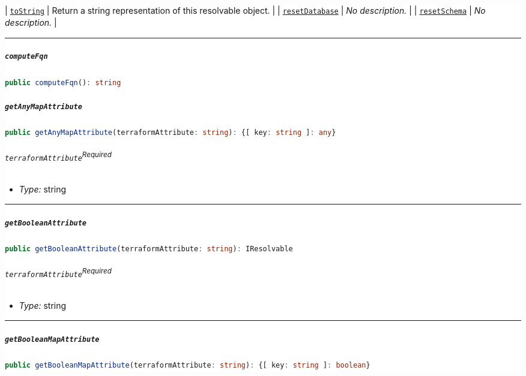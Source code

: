 | <code><a href="#@cdktf/provider-snowflake.materializedView.MaterializedViewTagOutputReference.toString">toString</a></code> | Return a string representation of this resolvable object. |
| <code><a href="#@cdktf/provider-snowflake.materializedView.MaterializedViewTagOutputReference.resetDatabase">resetDatabase</a></code> | *No description.* |
| <code><a href="#@cdktf/provider-snowflake.materializedView.MaterializedViewTagOutputReference.resetSchema">resetSchema</a></code> | *No description.* |

---

##### `computeFqn` <a name="computeFqn" id="@cdktf/provider-snowflake.materializedView.MaterializedViewTagOutputReference.computeFqn"></a>

```typescript
public computeFqn(): string
```

##### `getAnyMapAttribute` <a name="getAnyMapAttribute" id="@cdktf/provider-snowflake.materializedView.MaterializedViewTagOutputReference.getAnyMapAttribute"></a>

```typescript
public getAnyMapAttribute(terraformAttribute: string): {[ key: string ]: any}
```

###### `terraformAttribute`<sup>Required</sup> <a name="terraformAttribute" id="@cdktf/provider-snowflake.materializedView.MaterializedViewTagOutputReference.getAnyMapAttribute.parameter.terraformAttribute"></a>

- *Type:* string

---

##### `getBooleanAttribute` <a name="getBooleanAttribute" id="@cdktf/provider-snowflake.materializedView.MaterializedViewTagOutputReference.getBooleanAttribute"></a>

```typescript
public getBooleanAttribute(terraformAttribute: string): IResolvable
```

###### `terraformAttribute`<sup>Required</sup> <a name="terraformAttribute" id="@cdktf/provider-snowflake.materializedView.MaterializedViewTagOutputReference.getBooleanAttribute.parameter.terraformAttribute"></a>

- *Type:* string

---

##### `getBooleanMapAttribute` <a name="getBooleanMapAttribute" id="@cdktf/provider-snowflake.materializedView.MaterializedViewTagOutputReference.getBooleanMapAttribute"></a>

```typescript
public getBooleanMapAttribute(terraformAttribute: string): {[ key: string ]: boolean}
```
